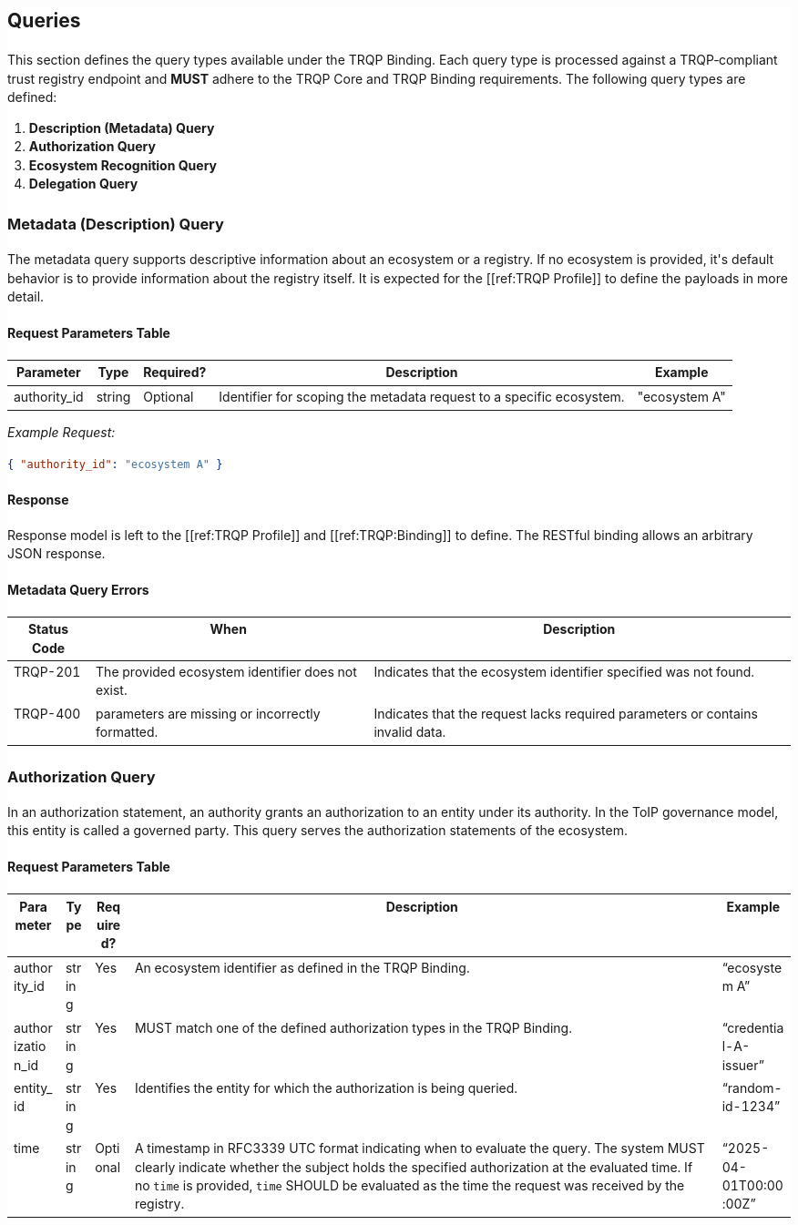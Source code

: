 ## Queries

This section defines the query types available under the TRQP Binding. Each query type is processed against a TRQP‐compliant trust registry endpoint and **MUST** adhere to the TRQP Core and TRQP Binding requirements. The following query types are defined:

1. **Description (Metadata) Query**  
2. **Authorization Query**  
3. **Ecosystem Recognition Query**  
4. **Delegation Query**

### Metadata (Description) Query

The metadata query supports descriptive information about an ecosystem or a
registry. If no ecosystem is provided, it's default behavior is to provide
information about the registry itself. It is expected for the [[ref:TRQP Profile]] to define the payloads in more detail.

#### Request Parameters Table

| Parameter    | Type   | Required? | Description                                                          | Example       |
|--------------|--------|-----------|----------------------------------------------------------------------|---------------|
| authority_id | string | Optional  | Identifier for scoping the metadata request to a specific ecosystem. | "ecosystem A" |

*Example Request:*

```json
{ "authority_id": "ecosystem A" }
```

#### Response

Response model is left to the [[ref:TRQP Profile]] and [[ref:TRQP:Binding]] to define. The RESTful binding allows an arbitrary JSON response.

#### Metadata Query Errors

| Status Code | When                                              | Description                                                                    |
|-------------|---------------------------------------------------|--------------------------------------------------------------------------------|
| TRQP-201    | The provided ecosystem identifier does not exist. | Indicates that the ecosystem identifier specified was not found.               |
| TRQP-400    | parameters are missing or incorrectly formatted.  | Indicates that the request lacks required parameters or contains invalid data. |

### Authorization Query

In an authorization statement, an authority grants an authorization to an entity
under its authority. In the ToIP governance model, this entity is called a
governed party. This query serves the authorization statements of the ecosystem. 

#### Request Parameters Table

| Parameter        | Type   | Required? | Description                                                                                                                                                                                                                                                                                       | Example                |
|------------------|--------|-----------|---------------------------------------------------------------------------------------------------------------------------------------------------------------------------------------------------------------------------------------------------------------------------------------------------|------------------------|
| authority_id     | string | Yes       | An ecosystem identifier as defined in the TRQP Binding.                                                                                                                                                                                                                                           | “ecosystem A”          |
| authorization_id | string | Yes       | MUST match one of the defined authorization types in the TRQP Binding.                                                                                                                                                                                                                            | “credential-A-issuer”  |
| entity_id        | string | Yes       | Identifies the entity for which the authorization is being queried.                                                                                                                                                                                                                               | “random-id-1234”       |
| time             | string | Optional  | A timestamp in RFC3339 UTC format indicating when to evaluate the query. The system MUST clearly indicate whether the subject holds the specified authorization at the evaluated time. If no `time` is provided, `time` SHOULD be evaluated as the time the request was received by the registry. | “2025-04-01T00:00:00Z” |
    